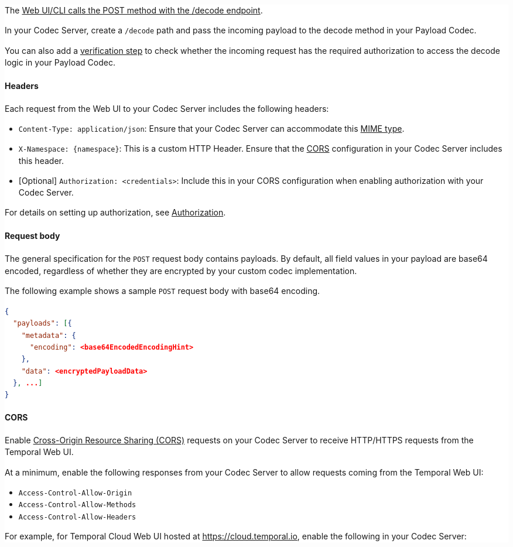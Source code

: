 The [Web UI/CLI calls the POST method with the /decode endpoint](https://github.com/temporalio/ui/blob/11ef7ddb47711444a365c7760eae41853446da07/src/lib/services/data-encoder.ts#L38).

In your Codec Server, create a `/decode` path and pass the incoming payload to the decode method in your Payload Codec.

You can also add a [verification step](#authorization) to check whether the incoming request has the required authorization to access the decode logic in your Payload Codec.

#### Headers

Each request from the Web UI to your Codec Server includes the following headers:

- `Content-Type: application/json`: Ensure that your Codec Server can accommodate this [MIME type](https://developer.mozilla.org/en-US/docs/Web/HTTP/Basics_of_HTTP/MIME_types).

- `X-Namespace: {namespace}`: This is a custom HTTP Header. Ensure that the [CORS](https://developer.mozilla.org/en-US/docs/Web/HTTP/CORS) configuration in your Codec Server includes this header.

- [Optional] `Authorization: <credentials>`: Include this in your CORS configuration when enabling authorization with your Codec Server.

For details on setting up authorization, see [Authorization](#authorization).

#### Request body

The general specification for the `POST` request body contains payloads.
By default, all field values in your payload are base64 encoded, regardless of whether they are encrypted by your custom codec implementation.

The following example shows a sample `POST` request body with base64 encoding.

```json
{
  "payloads": [{
    "metadata": {
      "encoding": <base64EncodedEncodingHint>
    },
    "data": <encryptedPayloadData>
  }, ...]
}
```

#### CORS

Enable [Cross-Origin Resource Sharing (CORS)](https://developer.mozilla.org/en-US/docs/Web/HTTP/CORS) requests on your Codec Server to receive HTTP/HTTPS requests from the Temporal Web UI.

At a minimum, enable the following responses from your Codec Server to allow requests coming from the Temporal Web UI:

- `Access-Control-Allow-Origin`
- `Access-Control-Allow-Methods`
- `Access-Control-Allow-Headers`

For example, for Temporal Cloud Web UI hosted at https://cloud.temporal.io, enable the following in your Codec Server:
